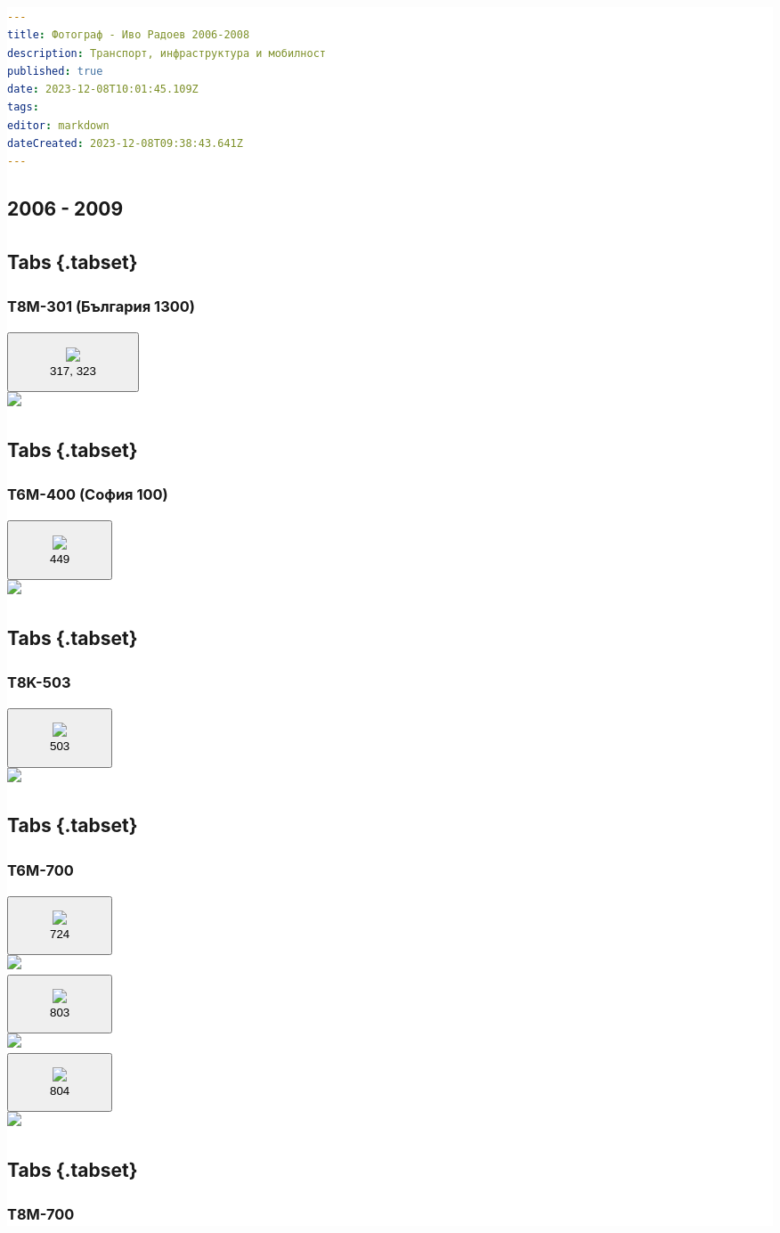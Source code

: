 ```yaml
---
title: Фотограф - Иво Радоев 2006-2008
description: Транспорт, инфраструктура и мобилност
published: true
date: 2023-12-08T10:01:45.109Z
tags: 
editor: markdown
dateCreated: 2023-12-08T09:38:43.641Z
---
```


## 2006 - 2009

## Tabs {.tabset}
### T8M-301 (България 1300)

 
<div class="dropdown"><button class="imgbtn"><figure><img src="https://drive.google.com/uc?id=1ykiQXZRPnAOMANUVpKhpyAbY_-Os9ZAd" height="200px"><figcaption></figcaption>317, 323</figure></button><div class="dropdown-content"><img src="https://drive.google.com/uc?id=1ykiQXZRPnAOMANUVpKhpyAbY_-Os9ZAd" width="100%"></div></div>

## Tabs {.tabset}
### T6M-400 (София 100)

 
<div class="dropdown"><button class="imgbtn"><figure><img src="https://drive.google.com/uc?id=16ccEb8HDgrbu-gfns2foo6DifnsUCJqE" height="200px"><figcaption></figcaption>449</figure></button><div class="dropdown-content"><img src="https://drive.google.com/uc?id=16ccEb8HDgrbu-gfns2foo6DifnsUCJqE" width="100%"></div></div>

## Tabs {.tabset}
### T8K-503

 
<div class="dropdown"><button class="imgbtn"><figure><img src="https://drive.google.com/uc?id=1N8HOEnkhKyX1ghyyQ_aaLgPEzwb2e3tA" height="200px"><figcaption></figcaption>503</figure></button><div class="dropdown-content"><img src="https://drive.google.com/uc?id=1N8HOEnkhKyX1ghyyQ_aaLgPEzwb2e3tA" width="100%"></div></div>


## Tabs {.tabset}
### T6M-700

 
<div class="dropdown"><button class="imgbtn"><figure><img src="https://drive.google.com/uc?id=1_vJ8FZKBtZr7dfJ35Hown3sNaxR5x7iC" height="200px"><figcaption></figcaption>724</figure></button><div class="dropdown-content"><img src="https://drive.google.com/uc?id=1_vJ8FZKBtZr7dfJ35Hown3sNaxR5x7iC" width="100%"></div></div>

 
<div class="dropdown"><button class="imgbtn"><figure><img src="https://drive.google.com/uc?id=1Q_-KrlW4HwS1pLZR_XgkivWzlwdD6SjM" height="200px"><figcaption></figcaption>803</figure></button><div class="dropdown-content"><img src="https://drive.google.com/uc?id=1Q_-KrlW4HwS1pLZR_XgkivWzlwdD6SjM" width="100%"></div></div>


 
<div class="dropdown"><button class="imgbtn"><figure><img src="https://drive.google.com/uc?id=1RRgBhYQXMSOrLOfqfksX5rjQ5ZKR5N_b" height="200px"><figcaption></figcaption>804</figure></button><div class="dropdown-content"><img src="https://drive.google.com/uc?id=1RRgBhYQXMSOrLOfqfksX5rjQ5ZKR5N_b" width="100%"></div></div>

## Tabs {.tabset}
### T8M-700
